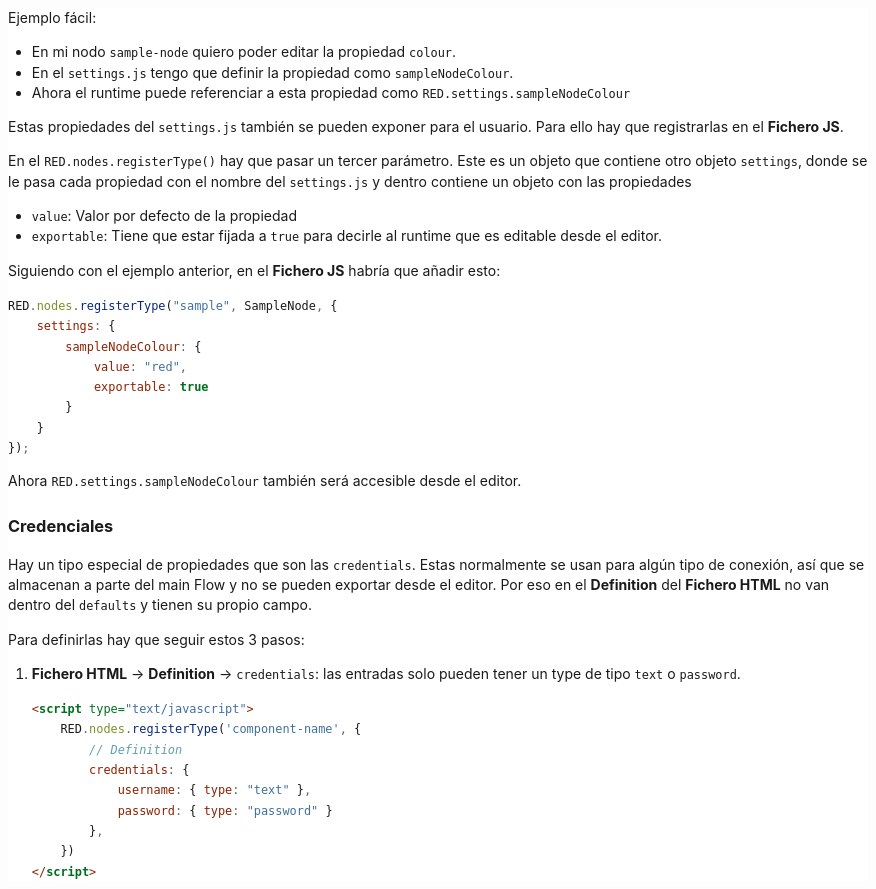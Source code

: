Ejemplo fácil:

- En mi nodo `sample-node` quiero poder editar la propiedad `colour`.
- En el `settings.js` tengo que definir la propiedad como `sampleNodeColour`.
- Ahora el runtime puede referenciar a esta propiedad como `RED.settings.sampleNodeColour`

Estas propiedades del `settings.js` también se pueden exponer para el usuario. Para ello hay que registrarlas en el **Fichero JS**.

En el `RED.nodes.registerType()` hay que pasar un tercer parámetro. Este es un objeto que contiene otro objeto `settings`, donde
se le pasa cada propiedad con el nombre del `settings.js` y dentro contiene un objeto con las propiedades

- `value`: Valor por defecto de la propiedad
- `exportable`: Tiene que estar fijada a `true` para decirle al runtime que es editable desde el editor.

Siguiendo con el ejemplo anterior, en el **Fichero JS** habría que añadir esto:

```javascript
RED.nodes.registerType("sample", SampleNode, {
    settings: {
        sampleNodeColour: {
            value: "red",
            exportable: true
        }
    }
});
```

Ahora `RED.settings.sampleNodeColour` también será accesible desde el editor.

### Credenciales

Hay un tipo especial de propiedades que son las `credentials`. Estas normalmente se usan para algún tipo de conexión, así que
se almacenan a parte del main Flow y no se pueden exportar desde el editor. Por eso en el **Definition** del **Fichero HTML** no
van dentro del `defaults` y tienen su propio campo.

Para definirlas hay que seguir estos 3 pasos:

1. **Fichero HTML** -> **Definition** -> `credentials`: las entradas solo pueden tener un type de tipo `text` o `password`.

    ```html
    <script type="text/javascript">
        RED.nodes.registerType('component-name', {
            // Definition
            credentials: {
                username: { type: "text" },
                password: { type: "password" }
            },
        })
    </script>
    ```
